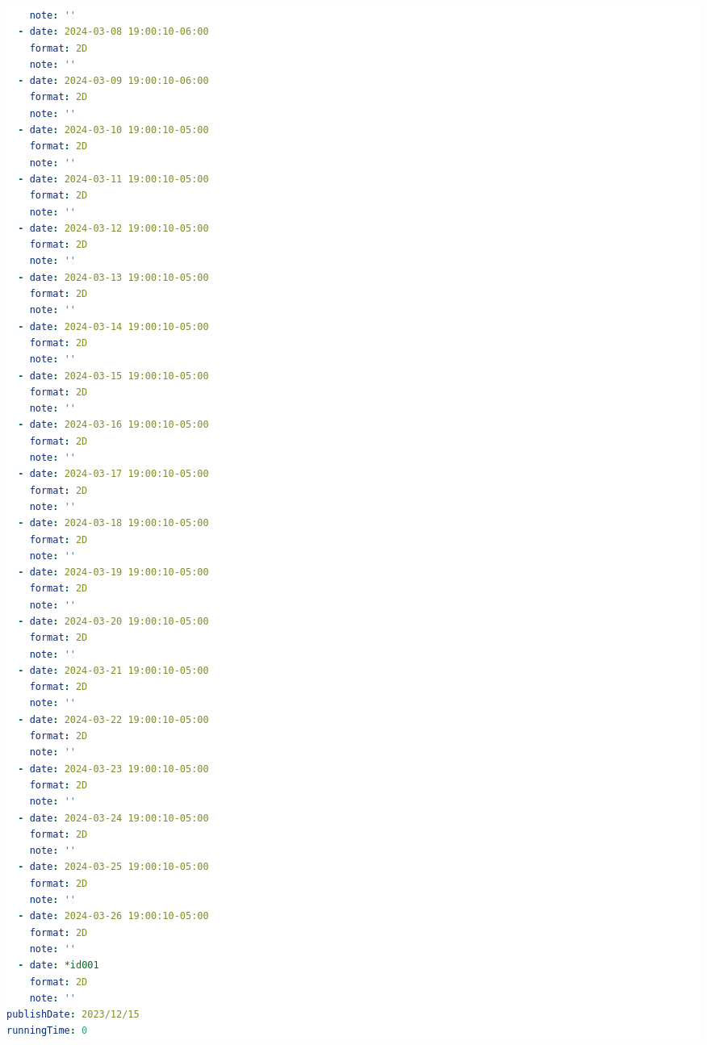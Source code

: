 ```yaml
    note: ''
  - date: 2024-03-08 19:00:10-06:00
    format: 2D
    note: ''
  - date: 2024-03-09 19:00:10-06:00
    format: 2D
    note: ''
  - date: 2024-03-10 19:00:10-05:00
    format: 2D
    note: ''
  - date: 2024-03-11 19:00:10-05:00
    format: 2D
    note: ''
  - date: 2024-03-12 19:00:10-05:00
    format: 2D
    note: ''
  - date: 2024-03-13 19:00:10-05:00
    format: 2D
    note: ''
  - date: 2024-03-14 19:00:10-05:00
    format: 2D
    note: ''
  - date: 2024-03-15 19:00:10-05:00
    format: 2D
    note: ''
  - date: 2024-03-16 19:00:10-05:00
    format: 2D
    note: ''
  - date: 2024-03-17 19:00:10-05:00
    format: 2D
    note: ''
  - date: 2024-03-18 19:00:10-05:00
    format: 2D
    note: ''
  - date: 2024-03-19 19:00:10-05:00
    format: 2D
    note: ''
  - date: 2024-03-20 19:00:10-05:00
    format: 2D
    note: ''
  - date: 2024-03-21 19:00:10-05:00
    format: 2D
    note: ''
  - date: 2024-03-22 19:00:10-05:00
    format: 2D
    note: ''
  - date: 2024-03-23 19:00:10-05:00
    format: 2D
    note: ''
  - date: 2024-03-24 19:00:10-05:00
    format: 2D
    note: ''
  - date: 2024-03-25 19:00:10-05:00
    format: 2D
    note: ''
  - date: 2024-03-26 19:00:10-05:00
    format: 2D
    note: ''
  - date: *id001
    format: 2D
    note: ''
publishDate: 2023/12/15
runningTime: 0
```